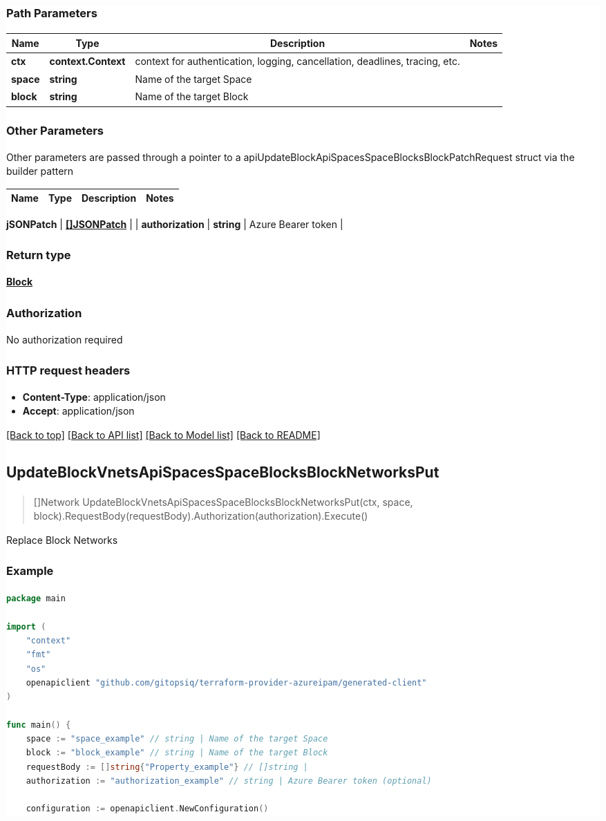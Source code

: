 ### Path Parameters


Name | Type | Description  | Notes
------------- | ------------- | ------------- | -------------
**ctx** | **context.Context** | context for authentication, logging, cancellation, deadlines, tracing, etc.
**space** | **string** | Name of the target Space | 
**block** | **string** | Name of the target Block | 

### Other Parameters

Other parameters are passed through a pointer to a apiUpdateBlockApiSpacesSpaceBlocksBlockPatchRequest struct via the builder pattern


Name | Type | Description  | Notes
------------- | ------------- | ------------- | -------------


 **jSONPatch** | [**[]JSONPatch**](JSONPatch.md) |  | 
 **authorization** | **string** | Azure Bearer token | 

### Return type

[**Block**](Block.md)

### Authorization

No authorization required

### HTTP request headers

- **Content-Type**: application/json
- **Accept**: application/json

[[Back to top]](#) [[Back to API list]](../README.md#documentation-for-api-endpoints)
[[Back to Model list]](../README.md#documentation-for-models)
[[Back to README]](../README.md)


## UpdateBlockVnetsApiSpacesSpaceBlocksBlockNetworksPut

> []Network UpdateBlockVnetsApiSpacesSpaceBlocksBlockNetworksPut(ctx, space, block).RequestBody(requestBody).Authorization(authorization).Execute()

Replace Block Networks



### Example

```go
package main

import (
	"context"
	"fmt"
	"os"
	openapiclient "github.com/gitopsiq/terraform-provider-azureipam/generated-client"
)

func main() {
	space := "space_example" // string | Name of the target Space
	block := "block_example" // string | Name of the target Block
	requestBody := []string{"Property_example"} // []string | 
	authorization := "authorization_example" // string | Azure Bearer token (optional)

	configuration := openapiclient.NewConfiguration()
```
